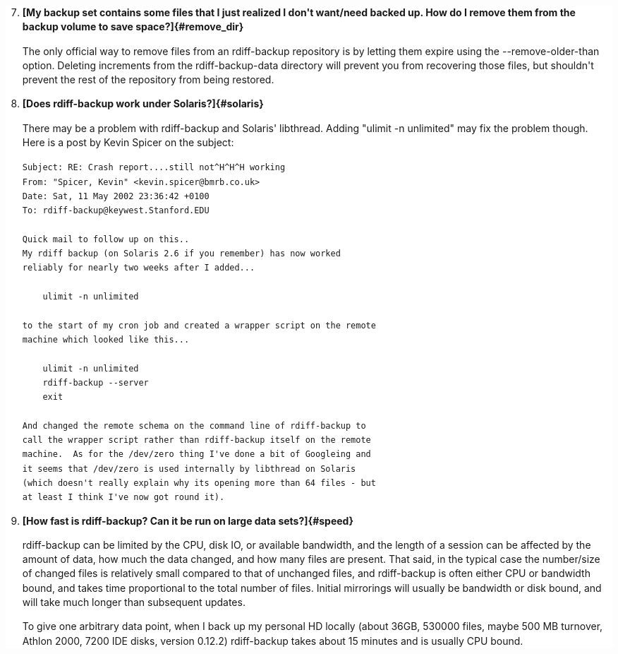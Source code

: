 7.  **[My backup set contains some files that I just realized I don\'t
    want/need backed up. How do I remove them from the backup volume to
    save space?]{#remove_dir}**

    The only official way to remove files from an rdiff-backup
    repository is by letting them expire using the \--remove-older-than
    option. Deleting increments from the rdiff-backup-data directory
    will prevent you from recovering those files, but shouldn\'t prevent
    the rest of the repository from being restored.

8.  **[Does rdiff-backup work under Solaris?]{#solaris}**

    There may be a problem with rdiff-backup and Solaris\' libthread.
    Adding \"ulimit -n unlimited\" may fix the problem though. Here is a
    post by Kevin Spicer on the subject:

        Subject: RE: Crash report....still not^H^H^H working
        From: "Spicer, Kevin" <kevin.spicer@bmrb.co.uk>
        Date: Sat, 11 May 2002 23:36:42 +0100
        To: rdiff-backup@keywest.Stanford.EDU

        Quick mail to follow up on this..
        My rdiff backup (on Solaris 2.6 if you remember) has now worked
        reliably for nearly two weeks after I added...

            ulimit -n unlimited

        to the start of my cron job and created a wrapper script on the remote
        machine which looked like this...

            ulimit -n unlimited
            rdiff-backup --server
            exit

        And changed the remote schema on the command line of rdiff-backup to
        call the wrapper script rather than rdiff-backup itself on the remote
        machine.  As for the /dev/zero thing I've done a bit of Googleing and
        it seems that /dev/zero is used internally by libthread on Solaris
        (which doesn't really explain why its opening more than 64 files - but
        at least I think I've now got round it).

9.  **[How fast is rdiff-backup? Can it be run on large data
    sets?]{#speed}**

    rdiff-backup can be limited by the CPU, disk IO, or available
    bandwidth, and the length of a session can be affected by the amount
    of data, how much the data changed, and how many files are present.
    That said, in the typical case the number/size of changed files is
    relatively small compared to that of unchanged files, and
    rdiff-backup is often either CPU or bandwidth bound, and takes time
    proportional to the total number of files. Initial mirrorings will
    usually be bandwidth or disk bound, and will take much longer than
    subsequent updates.

    To give one arbitrary data point, when I back up my personal HD
    locally (about 36GB, 530000 files, maybe 500 MB turnover, Athlon
    2000, 7200 IDE disks, version 0.12.2) rdiff-backup takes about 15
    minutes and is usually CPU bound.
